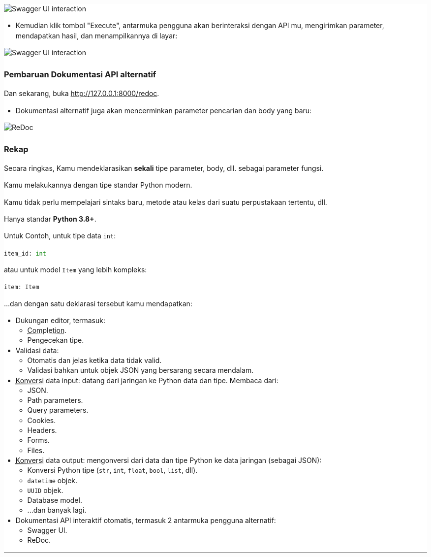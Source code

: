 ![Swagger UI interaction](https://fastapi.tiangolo.com/img/index/index-04-swagger-03.png)

* Kemudian klik tombol "Execute", antarmuka pengguna akan berinteraksi dengan API mu, mengirimkan parameter, mendapatkan hasil, dan menampilkannya di layar:

![Swagger UI interaction](https://fastapi.tiangolo.com/img/index/index-05-swagger-04.png)

### Pembaruan Dokumentasi API alternatif

Dan sekarang, buka <a href="http://127.0.0.1:8000/redoc" class="external-link" target="_blank">http://127.0.0.1:8000/redoc</a>.

* Dokumentasi alternatif juga akan mencerminkan parameter pencarian dan body yang baru:

![ReDoc](https://fastapi.tiangolo.com/img/index/index-06-redoc-02.png)

### Rekap

Secara ringkas, Kamu mendeklarasikan **sekali** tipe parameter, body, dll. sebagai parameter fungsi.

Kamu melakukannya dengan tipe standar Python modern.

Kamu tidak perlu mempelajari sintaks baru, metode atau kelas dari suatu perpustakaan tertentu, dll.

Hanya standar **Python 3.8+**.

Untuk Contoh, untuk tipe data `int`:

```Python
item_id: int
```

atau untuk model `Item` yang lebih kompleks:

```Python
item: Item
```

...dan dengan satu deklarasi tersebut kamu mendapatkan:

* Dukungan editor, termasuk:
    * <abbr title="juga di kenal sebagai auto-complete, autocompletion, IntelliSense">Completion</abbr>.
    * Pengecekan tipe.
* Validasi data:
    * Otomatis dan jelas ketika data tidak valid.
    * Validasi bahkan untuk objek JSON yang bersarang secara mendalam.
* <abbr title="juga di kenal sebagai: serialization, parsing, marshalling">Konversi</abbr> data input: datang dari jaringan ke Python data dan tipe. Membaca dari:
    * JSON.
    * Path parameters.
    * Query parameters.
    * Cookies.
    * Headers.
    * Forms.
    * Files.
* <abbr title="juga di kenal sebagai: serialization, parsing, marshalling">Konversi</abbr> data output: mengonversi dari data dan tipe Python ke data jaringan (sebagai JSON):
    * Konversi Python tipe (`str`, `int`, `float`, `bool`, `list`, dll).
    * `datetime` objek.
    * `UUID` objek.
    * Database model.
    * ...dan banyak lagi.
* Dokumentasi API interaktif otomatis, termasuk 2 antarmuka pengguna alternatif:
    * Swagger UI.
    * ReDoc.

---